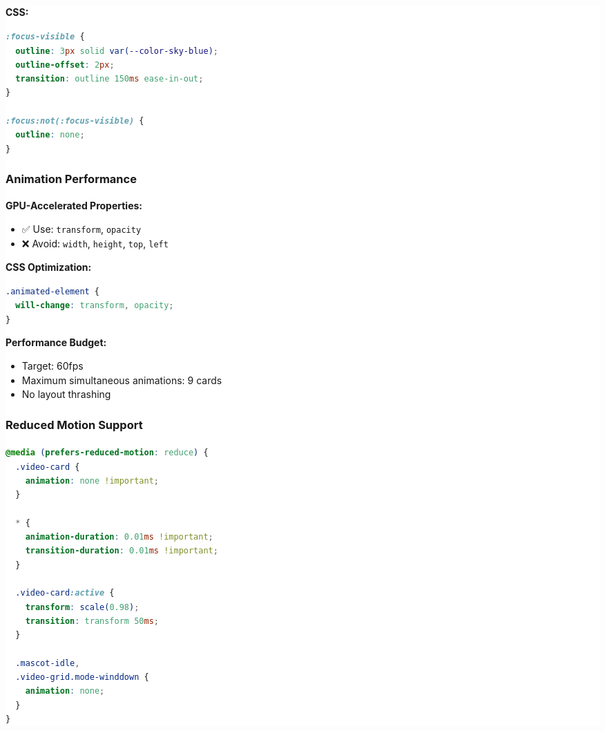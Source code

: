 **CSS:**
```css
:focus-visible {
  outline: 3px solid var(--color-sky-blue);
  outline-offset: 2px;
  transition: outline 150ms ease-in-out;
}

:focus:not(:focus-visible) {
  outline: none;
}
```

### Animation Performance

**GPU-Accelerated Properties:**
- ✅ Use: `transform`, `opacity`
- ❌ Avoid: `width`, `height`, `top`, `left`

**CSS Optimization:**
```css
.animated-element {
  will-change: transform, opacity;
}
```

**Performance Budget:**
- Target: 60fps
- Maximum simultaneous animations: 9 cards
- No layout thrashing

### Reduced Motion Support

```css
@media (prefers-reduced-motion: reduce) {
  .video-card {
    animation: none !important;
  }
  
  * {
    animation-duration: 0.01ms !important;
    transition-duration: 0.01ms !important;
  }
  
  .video-card:active {
    transform: scale(0.98);
    transition: transform 50ms;
  }
  
  .mascot-idle,
  .video-grid.mode-winddown {
    animation: none;
  }
}
```
